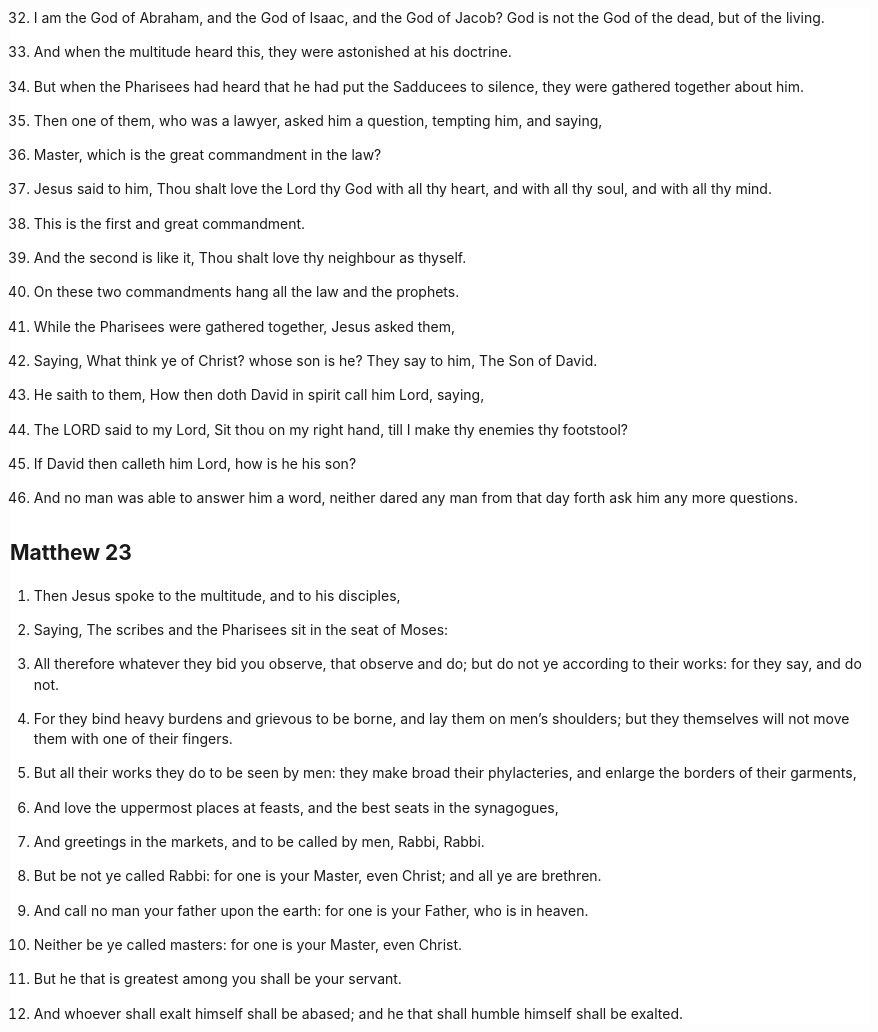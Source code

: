 32. I am the God of Abraham, and the God of Isaac, and the God of Jacob? God is not the God of the dead, but of the living.

33. And when the multitude heard this, they were astonished at his doctrine.

34. But when the Pharisees had heard that he had put the Sadducees to silence, they were gathered together about him.

35. Then one of them, who was a lawyer, asked him a question, tempting him, and saying,

36. Master, which is the great commandment in the law?

37. Jesus said to him, Thou shalt love the Lord thy God with all thy heart, and with all thy soul, and with all thy mind.

38. This is the first and great commandment.

39. And the second is like it, Thou shalt love thy neighbour as thyself.

40. On these two commandments hang all the law and the prophets.

41. While the Pharisees were gathered together, Jesus asked them,

42. Saying, What think ye of Christ? whose son is he? They say to him, The Son of David.

43. He saith to them, How then doth David in spirit call him Lord, saying,

44. The LORD said to my Lord, Sit thou on my right hand, till I make thy enemies thy footstool?

45. If David then calleth him Lord, how is he his son?

46. And no man was able to answer him a word, neither dared any man from that day forth ask him any more questions.

## Matthew 23

1. Then Jesus spoke to the multitude, and to his disciples,

2. Saying, The scribes and the Pharisees sit in the seat of Moses:

3. All therefore whatever they bid you observe, that observe and do; but do not ye according to their works: for they say, and do not.

4. For they bind heavy burdens and grievous to be borne, and lay them on men’s shoulders; but they themselves will not move them with one of their fingers.

5. But all their works they do to be seen by men: they make broad their phylacteries, and enlarge the borders of their garments, 

6. And love the uppermost places at feasts, and the best seats in the synagogues,

7. And greetings in the markets, and to be called by men, Rabbi, Rabbi.

8. But be not ye called Rabbi: for one is your Master, even Christ; and all ye are brethren.

9. And call no man your father upon the earth: for one is your Father, who is in heaven.

10. Neither be ye called masters: for one is your Master, even Christ.

11. But he that is greatest among you shall be your servant.

12. And whoever shall exalt himself shall be abased; and he that shall humble himself shall be exalted.
